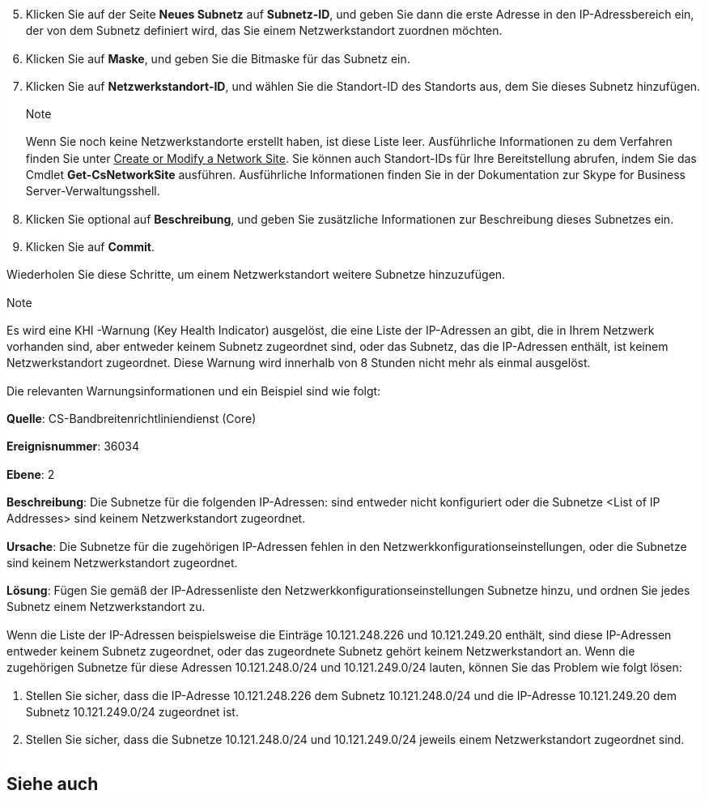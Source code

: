5. Klicken Sie auf der Seite **Neues Subnetz** auf **Subnetz-ID**, und geben Sie dann die erste Adresse in den IP-Adressbereich ein, der von dem Subnetz definiert wird, das Sie einem Netzwerkstandort zuordnen möchten.

6. Klicken Sie auf **Maske**, und geben Sie die Bitmaske für das Subnetz ein.

7. Klicken Sie auf **Netzwerkstandort-ID**, und wählen Sie die Standort-ID des Standorts aus, dem Sie dieses Subnetz hinzufügen.

    > [!NOTE]
    > Wenn Sie noch keine Netzwerkstandorte erstellt haben, ist diese Liste leer. Ausführliche Informationen zu dem Verfahren finden Sie unter [Create or Modify a Network Site](/previous-versions/office/lync-server-2013/lync-server-2013-create-or-modify-a-network-site). Sie können auch Standort-IDs für Ihre Bereitstellung abrufen, indem Sie das Cmdlet **Get-CsNetworkSite** ausführen. Ausführliche Informationen finden Sie in der Dokumentation zur Skype for Business Server-Verwaltungsshell.

8. Klicken Sie optional auf **Beschreibung**, und geben Sie zusätzliche Informationen zur Beschreibung dieses Subnetzes ein.

9. Klicken Sie auf **Commit**.

Wiederholen Sie diese Schritte, um einem Netzwerkstandort weitere Subnetze hinzuzufügen.
> [!NOTE]
> Es wird eine KHI -Warnung (Key Health Indicator) ausgelöst, die eine Liste der IP-Adressen an gibt, die in Ihrem Netzwerk vorhanden sind, aber entweder keinem Subnetz zugeordnet sind, oder das Subnetz, das die IP-Adressen enthält, ist keinem Netzwerkstandort zugeordnet. Diese Warnung wird innerhalb von 8 Stunden nicht mehr als einmal ausgelöst.

Die relevanten Warnungsinformationen und ein Beispiel sind wie folgt:

 **Quelle**: CS-Bandbreitenrichtliniendienst (Core)

 **Ereignisnummer**: 36034

 **Ebene**: 2

 **Beschreibung**: Die Subnetze für die folgenden IP-Adressen: sind entweder nicht konfiguriert oder die Subnetze \<List of IP Addresses\> sind keinem Netzwerkstandort zugeordnet.

 **Ursache**: Die Subnetze für die zugehörigen IP-Adressen fehlen in den Netzwerkkonfigurationseinstellungen, oder die Subnetze sind keinem Netzwerkstandort zugeordnet.

 **Lösung**: Fügen Sie gemäß der IP-Adressenliste den Netzwerkkonfigurationseinstellungen Subnetze hinzu, und ordnen Sie jedes Subnetz einem Netzwerkstandort zu.

Wenn die Liste der IP-Adressen beispielsweise die Einträge 10.121.248.226 und 10.121.249.20 enthält, sind diese IP-Adressen entweder keinem Subnetz zugeordnet, oder das zugeordnete Subnetz gehört keinem Netzwerkstandort an. Wenn die zugehörigen Subnetze für diese Adressen 10.121.248.0/24 und 10.121.249.0/24 lauten, können Sie das Problem wie folgt lösen:

1. Stellen Sie sicher, dass die IP-Adresse 10.121.248.226 dem Subnetz 10.121.248.0/24 und die IP-Adresse 10.121.249.20 dem Subnetz 10.121.249.0/24 zugeordnet ist.

2. Stellen Sie sicher, dass die Subnetze 10.121.248.0/24 und 10.121.249.0/24 jeweils einem Netzwerkstandort zugeordnet sind.

## <a name="see-also"></a>Siehe auch
<a name="BKMK_AssociateSubnets"> </a>

